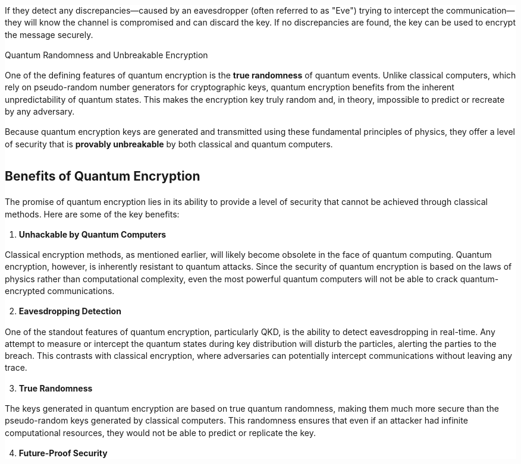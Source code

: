 If they detect any discrepancies—caused by an eavesdropper (often referred to as "Eve") trying to intercept the communication—they will know the channel is compromised and can discard the key. If no discrepancies are found, the key can be used to encrypt the message securely.



Quantum Randomness and Unbreakable Encryption



One of the defining features of quantum encryption is the **true randomness** of quantum events. Unlike classical computers, which rely on pseudo-random number generators for cryptographic keys, quantum encryption benefits from the inherent unpredictability of quantum states. This makes the encryption key truly random and, in theory, impossible to predict or recreate by any adversary.



Because quantum encryption keys are generated and transmitted using these fundamental principles of physics, they offer a level of security that is **provably unbreakable** by both classical and quantum computers.



## Benefits of Quantum Encryption



The promise of quantum encryption lies in its ability to provide a level of security that cannot be achieved through classical methods. Here are some of the key benefits:



1. **Unhackable by Quantum Computers**



Classical encryption methods, as mentioned earlier, will likely become obsolete in the face of quantum computing. Quantum encryption, however, is inherently resistant to quantum attacks. Since the security of quantum encryption is based on the laws of physics rather than computational complexity, even the most powerful quantum computers will not be able to crack quantum-encrypted communications.



2. **Eavesdropping Detection**



One of the standout features of quantum encryption, particularly QKD, is the ability to detect eavesdropping in real-time. Any attempt to measure or intercept the quantum states during key distribution will disturb the particles, alerting the parties to the breach. This contrasts with classical encryption, where adversaries can potentially intercept communications without leaving any trace.



3. **True Randomness**



The keys generated in quantum encryption are based on true quantum randomness, making them much more secure than the pseudo-random keys generated by classical computers. This randomness ensures that even if an attacker had infinite computational resources, they would not be able to predict or replicate the key.



4. **Future-Proof Security**

